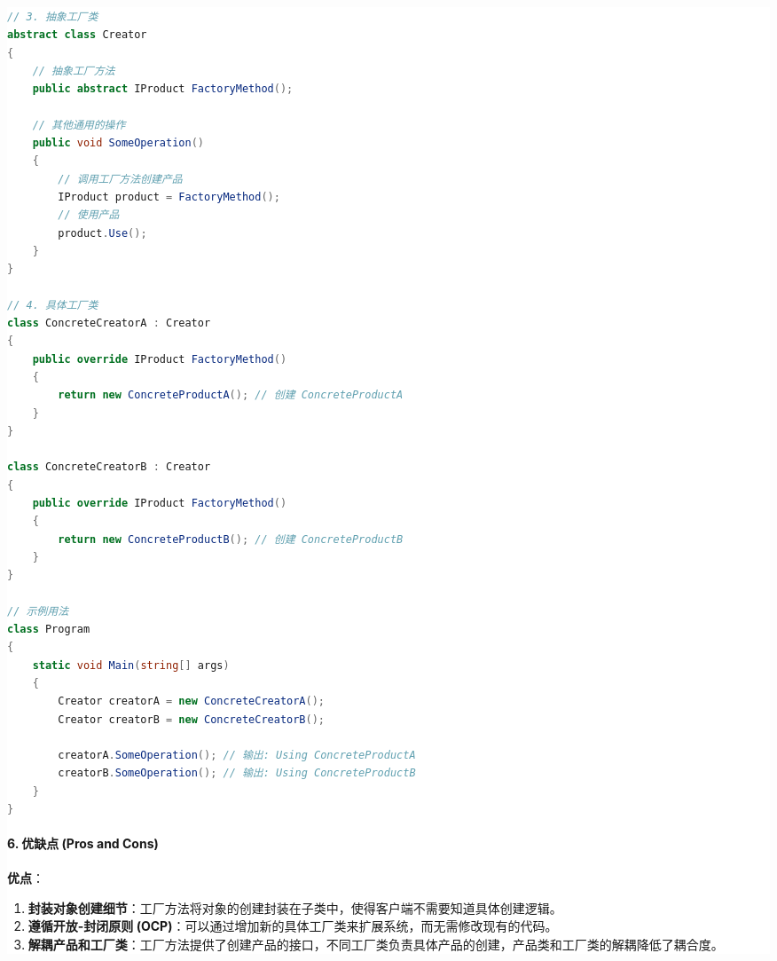 ```csharp
// 3. 抽象工厂类
abstract class Creator
{
    // 抽象工厂方法
    public abstract IProduct FactoryMethod();

    // 其他通用的操作
    public void SomeOperation()
    {
        // 调用工厂方法创建产品
        IProduct product = FactoryMethod();
        // 使用产品
        product.Use();
    }
}

// 4. 具体工厂类
class ConcreteCreatorA : Creator
{
    public override IProduct FactoryMethod()
    {
        return new ConcreteProductA(); // 创建 ConcreteProductA
    }
}

class ConcreteCreatorB : Creator
{
    public override IProduct FactoryMethod()
    {
        return new ConcreteProductB(); // 创建 ConcreteProductB
    }
}

// 示例用法
class Program
{
    static void Main(string[] args)
    {
        Creator creatorA = new ConcreteCreatorA();
        Creator creatorB = new ConcreteCreatorB();

        creatorA.SomeOperation(); // 输出: Using ConcreteProductA
        creatorB.SomeOperation(); // 输出: Using ConcreteProductB
    }
}
```

#### 6. 优缺点 (Pros and Cons)

**优点**：
1. **封装对象创建细节**：工厂方法将对象的创建封装在子类中，使得客户端不需要知道具体创建逻辑。
2. **遵循开放-封闭原则 (OCP)**：可以通过增加新的具体工厂类来扩展系统，而无需修改现有的代码。
3. **解耦产品和工厂类**：工厂方法提供了创建产品的接口，不同工厂类负责具体产品的创建，产品类和工厂类的解耦降低了耦合度。
